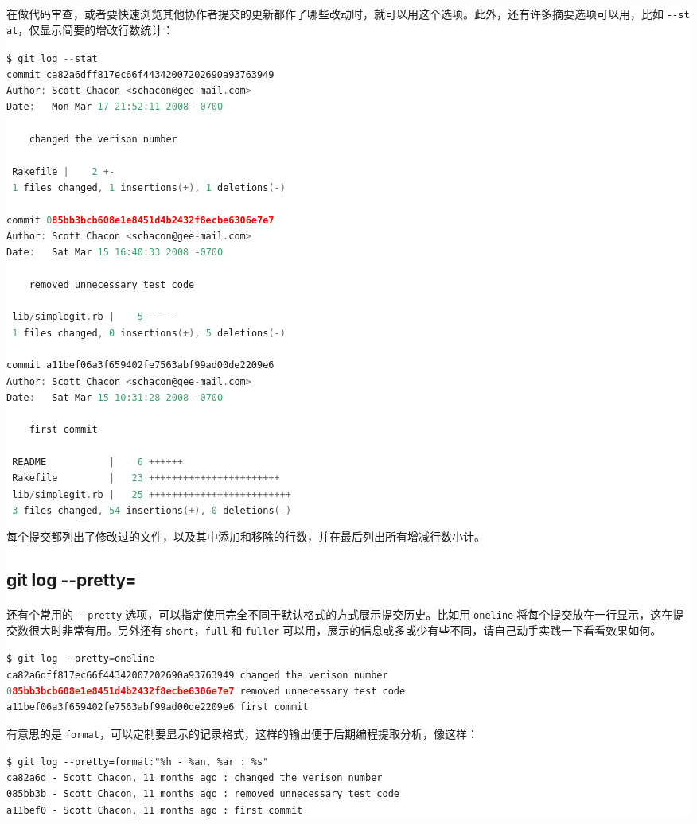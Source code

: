在做代码审查，或者要快速浏览其他协作者提交的更新都作了哪些改动时，就可以用这个选项。此外，还有许多摘要选项可以用，比如  `--stat`，仅显示简要的增改行数统计：

```c
$ git log --stat 
commit ca82a6dff817ec66f44342007202690a93763949
Author: Scott Chacon <schacon@gee-mail.com>
Date:   Mon Mar 17 21:52:11 2008 -0700

    changed the verison number

 Rakefile |    2 +-
 1 files changed, 1 insertions(+), 1 deletions(-)

commit 085bb3bcb608e1e8451d4b2432f8ecbe6306e7e7
Author: Scott Chacon <schacon@gee-mail.com>
Date:   Sat Mar 15 16:40:33 2008 -0700

    removed unnecessary test code

 lib/simplegit.rb |    5 -----
 1 files changed, 0 insertions(+), 5 deletions(-)

commit a11bef06a3f659402fe7563abf99ad00de2209e6
Author: Scott Chacon <schacon@gee-mail.com>
Date:   Sat Mar 15 10:31:28 2008 -0700

    first commit

 README           |    6 ++++++
 Rakefile         |   23 +++++++++++++++++++++++
 lib/simplegit.rb |   25 +++++++++++++++++++++++++
 3 files changed, 54 insertions(+), 0 deletions(-)
```

每个提交都列出了修改过的文件，以及其中添加和移除的行数，并在最后列出所有增减行数小计。



## git log --pretty=

还有个常用的 `--pretty` 选项，可以指定使用完全不同于默认格式的方式展示提交历史。比如用  `oneline` 将每个提交放在一行显示，这在提交数很大时非常有用。另外还有  `short`，`full` 和 `fuller`  可以用，展示的信息或多或少有些不同，请自己动手实践一下看看效果如何。

```c
$ git log --pretty=oneline
ca82a6dff817ec66f44342007202690a93763949 changed the verison number
085bb3bcb608e1e8451d4b2432f8ecbe6306e7e7 removed unnecessary test code
a11bef06a3f659402fe7563abf99ad00de2209e6 first commit
```

有意思的是 `format`，可以定制要显示的记录格式，这样的输出便于后期编程提取分析，像这样：

```
$ git log --pretty=format:"%h - %an, %ar : %s"
ca82a6d - Scott Chacon, 11 months ago : changed the verison number
085bb3b - Scott Chacon, 11 months ago : removed unnecessary test code
a11bef0 - Scott Chacon, 11 months ago : first commit
```
